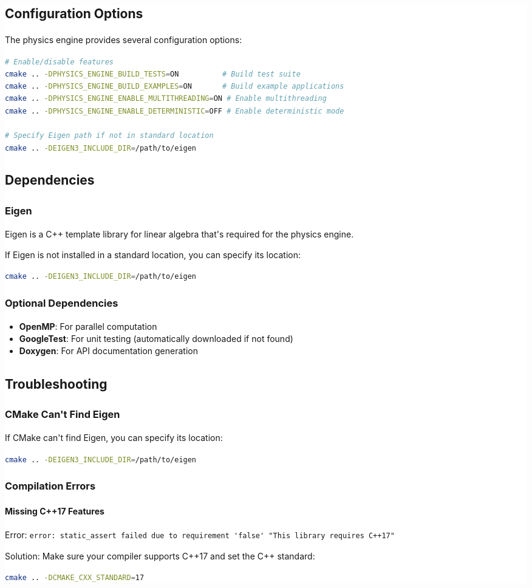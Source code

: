 ## Configuration Options

The physics engine provides several configuration options:

```bash
# Enable/disable features
cmake .. -DPHYSICS_ENGINE_BUILD_TESTS=ON          # Build test suite
cmake .. -DPHYSICS_ENGINE_BUILD_EXAMPLES=ON       # Build example applications
cmake .. -DPHYSICS_ENGINE_ENABLE_MULTITHREADING=ON # Enable multithreading
cmake .. -DPHYSICS_ENGINE_ENABLE_DETERMINISTIC=OFF # Enable deterministic mode

# Specify Eigen path if not in standard location
cmake .. -DEIGEN3_INCLUDE_DIR=/path/to/eigen
```

## Dependencies

### Eigen

Eigen is a C++ template library for linear algebra that's required for the physics engine.

If Eigen is not installed in a standard location, you can specify its location:

```bash
cmake .. -DEIGEN3_INCLUDE_DIR=/path/to/eigen
```

### Optional Dependencies

- **OpenMP**: For parallel computation
- **GoogleTest**: For unit testing (automatically downloaded if not found)
- **Doxygen**: For API documentation generation

## Troubleshooting

### CMake Can't Find Eigen

If CMake can't find Eigen, you can specify its location:

```bash
cmake .. -DEIGEN3_INCLUDE_DIR=/path/to/eigen
```

### Compilation Errors

#### Missing C++17 Features

Error: `error: static_assert failed due to requirement 'false' "This library requires C++17"`

Solution: Make sure your compiler supports C++17 and set the C++ standard:

```bash
cmake .. -DCMAKE_CXX_STANDARD=17
```
